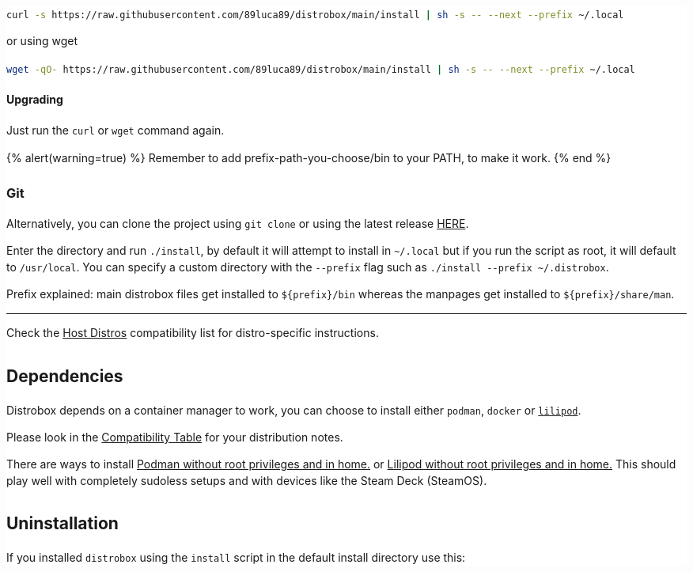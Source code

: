 ```bash
curl -s https://raw.githubusercontent.com/89luca89/distrobox/main/install | sh -s -- --next --prefix ~/.local
```

or using wget

```bash
wget -qO- https://raw.githubusercontent.com/89luca89/distrobox/main/install | sh -s -- --next --prefix ~/.local
```

#### Upgrading

Just run the `curl` or `wget` command again.

{% alert(warning=true) %}
Remember to add prefix-path-you-choose/bin to your PATH, to make it work.
{% end %}

### Git

Alternatively, you can clone the project using `git clone` or using the latest
release [HERE](https://github.com/89luca89/distrobox/releases/latest).

Enter the directory and run `./install`, by default it will attempt to install
in `~/.local` but if you run the script as root, it will default to `/usr/local`.
You can specify a custom directory with the `--prefix` flag
such as `./install --prefix ~/.distrobox`.

Prefix explained: main distrobox files get installed to `${prefix}/bin` whereas
the manpages get installed to `${prefix}/share/man`.

---

Check the [Host Distros](@/compatibility.md#host-distros) compatibility list for
distro-specific instructions.

## Dependencies

Distrobox depends on a container manager to work, you can choose to install
either `podman`, `docker` or [`lilipod`](https://github.com/89luca89/lilipod).

Please look in the [Compatibility Table](@/compatibility.md#host-distros) for your
distribution notes.

There are ways to install
[Podman without root privileges and in home.](@/posts/install_podman_static.md) or
[Lilipod without root privileges and in home.](@/posts/install_lilipod_static.md)
This should play well with completely sudoless setups and with devices like the Steam Deck (SteamOS).

## Uninstallation

If you installed `distrobox` using the `install` script in the default install
directory use this:
